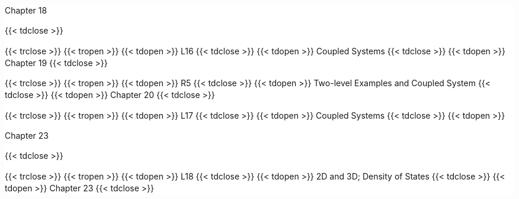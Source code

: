 
Chapter 18


{{< tdclose >}}

{{< trclose >}}
{{< tropen >}}
{{< tdopen >}}
L16
{{< tdclose >}}
{{< tdopen >}}
Coupled Systems
{{< tdclose >}}
{{< tdopen >}}
Chapter 19
{{< tdclose >}}

{{< trclose >}}
{{< tropen >}}
{{< tdopen >}}
R5
{{< tdclose >}}
{{< tdopen >}}
Two-level Examples and Coupled System
{{< tdclose >}}
{{< tdopen >}}
Chapter 20
{{< tdclose >}}

{{< trclose >}}
{{< tropen >}}
{{< tdopen >}}
L17
{{< tdclose >}}
{{< tdopen >}}
Coupled Systems
{{< tdclose >}}
{{< tdopen >}}


Chapter 23


{{< tdclose >}}

{{< trclose >}}
{{< tropen >}}
{{< tdopen >}}
L18
{{< tdclose >}}
{{< tdopen >}}
2D and 3D; Density of States
{{< tdclose >}}
{{< tdopen >}}
Chapter 23
{{< tdclose >}}
